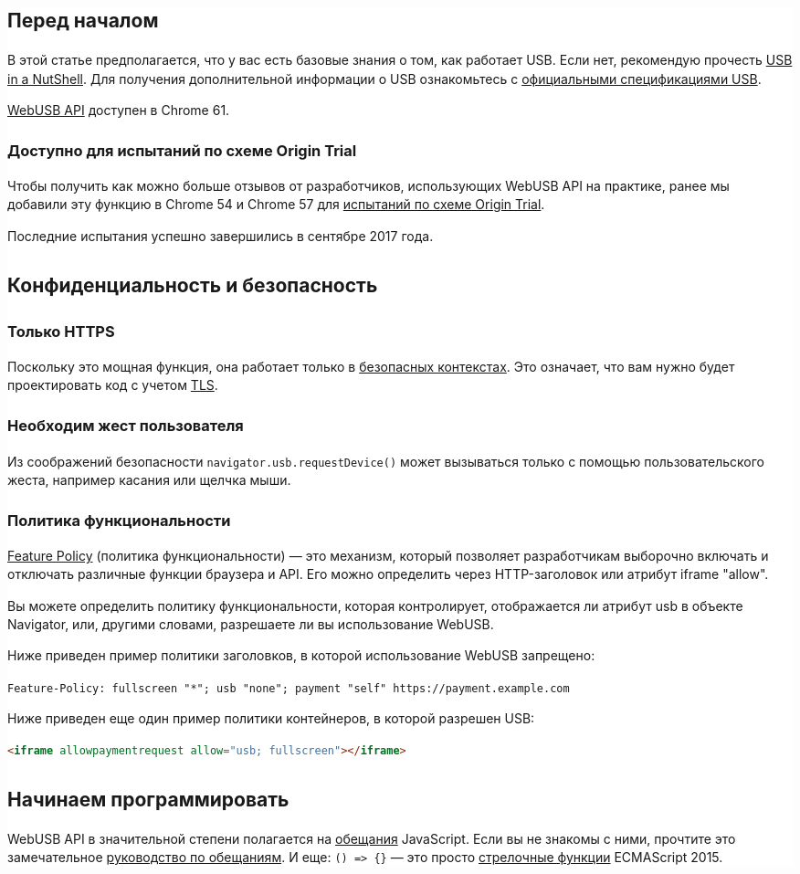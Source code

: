 ## Перед началом

В этой статье предполагается, что у вас есть базовые знания о том, как работает USB. Если нет, рекомендую прочесть [USB in a NutShell](http://www.beyondlogic.org/usbnutshell). Для получения дополнительной информации о USB ознакомьтесь с [официальными спецификациями USB](https://www.usb.org/).

[WebUSB API](https://wicg.github.io/webusb/) доступен в Chrome 61.

### Доступно для испытаний по схеме Origin Trial

Чтобы получить как можно больше отзывов от разработчиков, использующих WebUSB API на практике, ранее мы добавили эту функцию в Chrome 54 и Chrome 57 для [испытаний по схеме Origin Trial](https://github.com/GoogleChrome/OriginTrials/blob/gh-pages/developer-guide.md).

Последние испытания успешно завершились в сентябре 2017 года.

## Конфиденциальность и безопасность

### Только HTTPS

Поскольку это мощная функция, она работает только в [безопасных контекстах](https://w3c.github.io/webappsec/specs/powerfulfeatures/#intro). Это означает, что вам нужно будет проектировать код с учетом [TLS](https://en.wikipedia.org/wiki/Transport_Layer_Security).

### Необходим жест пользователя

Из соображений безопасности `navigator.usb.requestDevice()` может вызываться только с помощью пользовательского жеста, например касания или щелчка мыши.

### Политика функциональности

[Feature Policy](https://developer.mozilla.org/docs/Web/HTTP/Feature_Policy) (политика функциональности) — это механизм, который позволяет разработчикам выборочно включать и отключать различные функции браузера и API. Его можно определить через HTTP-заголовок или атрибут iframe "allow".

Вы можете определить политику функциональности, которая контролирует, отображается ли атрибут usb в объекте Navigator, или, другими словами, разрешаете ли вы использование WebUSB.

Ниже приведен пример политики заголовков, в которой использование WebUSB запрещено:

```http
Feature-Policy: fullscreen "*"; usb "none"; payment "self" https://payment.example.com
```

Ниже приведен еще один пример политики контейнеров, в которой разрешен USB:

```html
<iframe allowpaymentrequest allow="usb; fullscreen"></iframe>
```

## Начинаем программировать

WebUSB API в значительной степени полагается на [обещания](https://developer.mozilla.org/docs/Web/JavaScript/Reference/Global_Objects/Promise) JavaScript. Если вы не знакомы с ними, прочтите это замечательное [руководство по обещаниям](/promises). И еще: `() => {}` — это просто [стрелочные функции](https://developer.mozilla.org/docs/Web/JavaScript/Reference/Functions/Arrow_functions) ECMAScript 2015.

